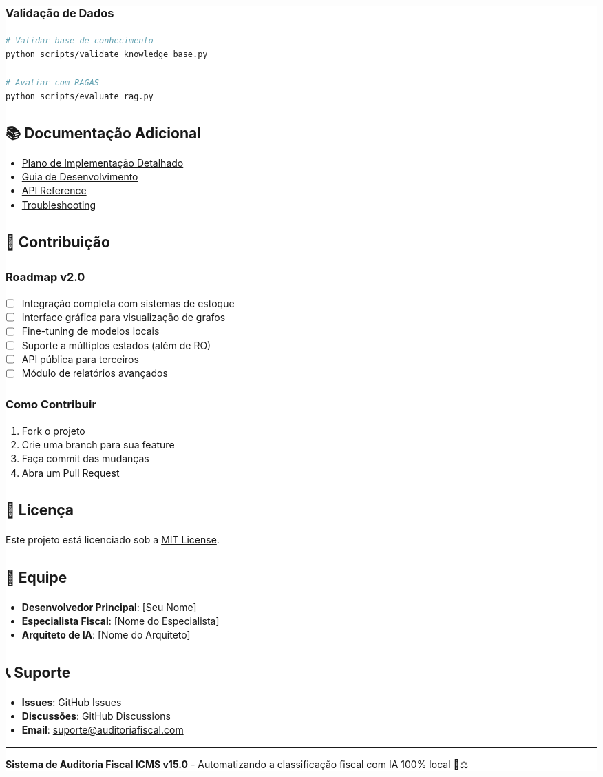 ### Validação de Dados
```bash
# Validar base de conhecimento
python scripts/validate_knowledge_base.py

# Avaliar com RAGAS
python scripts/evaluate_rag.py
```

## 📚 Documentação Adicional

- [Plano de Implementação Detalhado](docs/plano_implementacao.md)
- [Guia de Desenvolvimento](docs/guia_desenvolvimento.md)
- [API Reference](docs/api_reference.md)
- [Troubleshooting](docs/troubleshooting.md)

## 🤝 Contribuição

### Roadmap v2.0
- [ ] Integração completa com sistemas de estoque
- [ ] Interface gráfica para visualização de grafos
- [ ] Fine-tuning de modelos locais
- [ ] Suporte a múltiplos estados (além de RO)
- [ ] API pública para terceiros
- [ ] Módulo de relatórios avançados

### Como Contribuir
1. Fork o projeto
2. Crie uma branch para sua feature
3. Faça commit das mudanças
4. Abra um Pull Request

## 📄 Licença

Este projeto está licenciado sob a [MIT License](LICENSE).

## 👥 Equipe

- **Desenvolvedor Principal**: [Seu Nome]
- **Especialista Fiscal**: [Nome do Especialista]
- **Arquiteto de IA**: [Nome do Arquiteto]

## 📞 Suporte

- **Issues**: [GitHub Issues](https://github.com/seu-usuario/auditoria_fiscal_icms/issues)
- **Discussões**: [GitHub Discussions](https://github.com/seu-usuario/auditoria_fiscal_icms/discussions)
- **Email**: suporte@auditoriafiscal.com

---

**Sistema de Auditoria Fiscal ICMS v15.0** - Automatizando a classificação fiscal com IA 100% local 🤖⚖️
